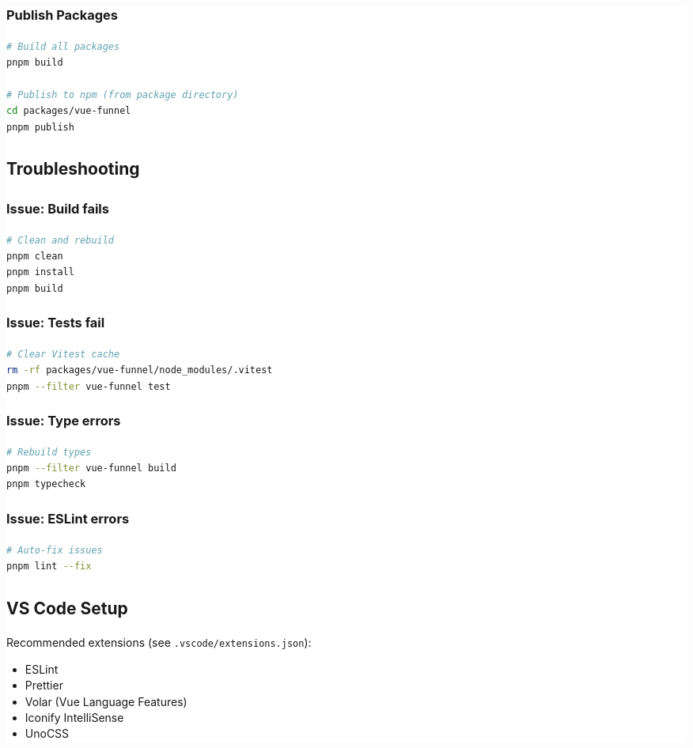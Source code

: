 ### Publish Packages

```bash
# Build all packages
pnpm build

# Publish to npm (from package directory)
cd packages/vue-funnel
pnpm publish
```

## Troubleshooting

### Issue: Build fails

```bash
# Clean and rebuild
pnpm clean
pnpm install
pnpm build
```

### Issue: Tests fail

```bash
# Clear Vitest cache
rm -rf packages/vue-funnel/node_modules/.vitest
pnpm --filter vue-funnel test
```

### Issue: Type errors

```bash
# Rebuild types
pnpm --filter vue-funnel build
pnpm typecheck
```

### Issue: ESLint errors

```bash
# Auto-fix issues
pnpm lint --fix
```

## VS Code Setup

Recommended extensions (see `.vscode/extensions.json`):
- ESLint
- Prettier
- Volar (Vue Language Features)
- Iconify IntelliSense
- UnoCSS
